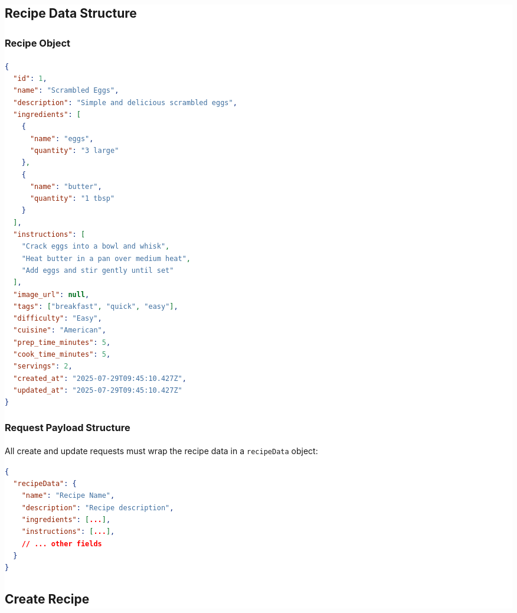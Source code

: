 ## Recipe Data Structure

### Recipe Object
```json
{
  "id": 1,
  "name": "Scrambled Eggs",
  "description": "Simple and delicious scrambled eggs",
  "ingredients": [
    {
      "name": "eggs",
      "quantity": "3 large"
    },
    {
      "name": "butter",
      "quantity": "1 tbsp"
    }
  ],
  "instructions": [
    "Crack eggs into a bowl and whisk",
    "Heat butter in a pan over medium heat",
    "Add eggs and stir gently until set"
  ],
  "image_url": null,
  "tags": ["breakfast", "quick", "easy"],
  "difficulty": "Easy",
  "cuisine": "American",
  "prep_time_minutes": 5,
  "cook_time_minutes": 5,
  "servings": 2,
  "created_at": "2025-07-29T09:45:10.427Z",
  "updated_at": "2025-07-29T09:45:10.427Z"
}
```

### Request Payload Structure
All create and update requests must wrap the recipe data in a `recipeData` object:

```json
{
  "recipeData": {
    "name": "Recipe Name",
    "description": "Recipe description",
    "ingredients": [...],
    "instructions": [...],
    // ... other fields
  }
}
```

## Create Recipe
